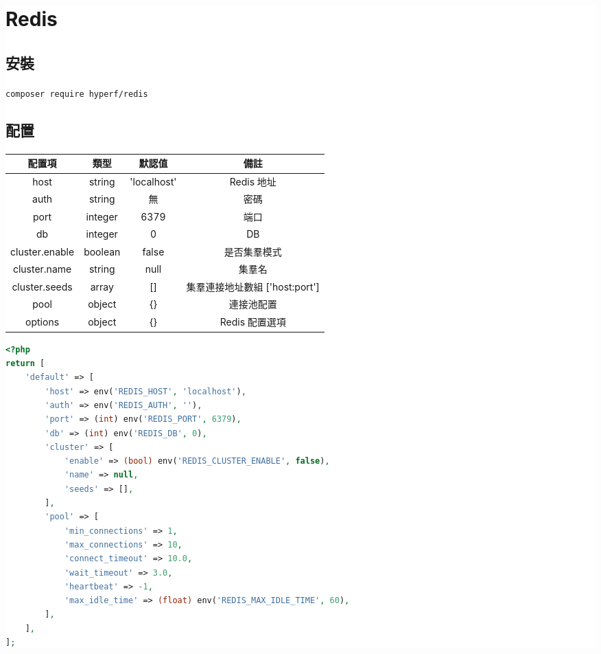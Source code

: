 # Redis

## 安裝

```
composer require hyperf/redis
```

## 配置

|     配置項     |  類型   |   默認值    |              備註              |
|:--------------:|:-------:|:-----------:|:------------------------------:|
|      host      | string  | 'localhost' |           Redis 地址            |
|      auth      | string  |     無      |              密碼              |
|      port      | integer |    6379     |              端口              |
|       db       | integer |      0      |               DB               |
| cluster.enable | boolean |    false    |          是否集羣模式          |
|  cluster.name  | string  |    null     |             集羣名             |
| cluster.seeds  |  array  |     []      | 集羣連接地址數組 ['host:port'] |
|      pool      | object  |     {}      |           連接池配置           |
|    options     | object  |     {}      |         Redis 配置選項         |

```php
<?php
return [
    'default' => [
        'host' => env('REDIS_HOST', 'localhost'),
        'auth' => env('REDIS_AUTH', ''),
        'port' => (int) env('REDIS_PORT', 6379),
        'db' => (int) env('REDIS_DB', 0),
        'cluster' => [
            'enable' => (bool) env('REDIS_CLUSTER_ENABLE', false),
            'name' => null,
            'seeds' => [],
        ],
        'pool' => [
            'min_connections' => 1,
            'max_connections' => 10,
            'connect_timeout' => 10.0,
            'wait_timeout' => 3.0,
            'heartbeat' => -1,
            'max_idle_time' => (float) env('REDIS_MAX_IDLE_TIME', 60),
        ],
    ],
];

```
